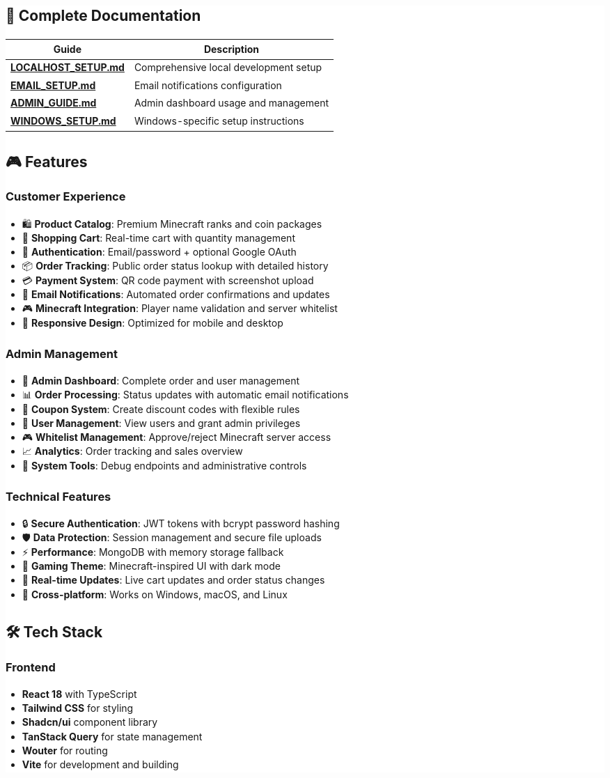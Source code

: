 ## 📖 Complete Documentation

| Guide | Description |
|-------|-------------|
| **[LOCALHOST_SETUP.md](LOCALHOST_SETUP.md)** | Comprehensive local development setup |
| **[EMAIL_SETUP.md](EMAIL_SETUP.md)** | Email notifications configuration |
| **[ADMIN_GUIDE.md](ADMIN_GUIDE.md)** | Admin dashboard usage and management |
| **[WINDOWS_SETUP.md](WINDOWS_SETUP.md)** | Windows-specific setup instructions |

## 🎮 Features

### Customer Experience
- 🛍️ **Product Catalog**: Premium Minecraft ranks and coin packages
- 🛒 **Shopping Cart**: Real-time cart with quantity management
- 👤 **Authentication**: Email/password + optional Google OAuth
- 📦 **Order Tracking**: Public order status lookup with detailed history
- 💳 **Payment System**: QR code payment with screenshot upload
- 📧 **Email Notifications**: Automated order confirmations and updates
- 🎮 **Minecraft Integration**: Player name validation and server whitelist
- 📱 **Responsive Design**: Optimized for mobile and desktop

### Admin Management
- 👑 **Admin Dashboard**: Complete order and user management
- 📊 **Order Processing**: Status updates with automatic email notifications
- 🎫 **Coupon System**: Create discount codes with flexible rules
- 👥 **User Management**: View users and grant admin privileges
- 🎮 **Whitelist Management**: Approve/reject Minecraft server access
- 📈 **Analytics**: Order tracking and sales overview
- 🔧 **System Tools**: Debug endpoints and administrative controls

### Technical Features
- 🔒 **Secure Authentication**: JWT tokens with bcrypt password hashing
- 🛡️ **Data Protection**: Session management and secure file uploads
- ⚡ **Performance**: MongoDB with memory storage fallback
- 🌙 **Gaming Theme**: Minecraft-inspired UI with dark mode
- 🔄 **Real-time Updates**: Live cart updates and order status changes
- 📱 **Cross-platform**: Works on Windows, macOS, and Linux

## 🛠️ Tech Stack

### Frontend
- **React 18** with TypeScript
- **Tailwind CSS** for styling
- **Shadcn/ui** component library
- **TanStack Query** for state management
- **Wouter** for routing
- **Vite** for development and building
